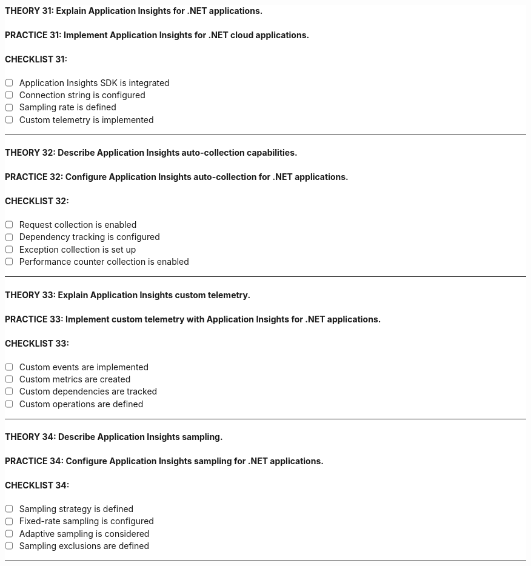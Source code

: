 
#### THEORY 31: Explain Application Insights for .NET applications.

#### PRACTICE 31: Implement Application Insights for .NET cloud applications.

#### CHECKLIST 31:

- [ ] Application Insights SDK is integrated
- [ ] Connection string is configured
- [ ] Sampling rate is defined
- [ ] Custom telemetry is implemented

---

#### THEORY 32: Describe Application Insights auto-collection capabilities.

#### PRACTICE 32: Configure Application Insights auto-collection for .NET applications.

#### CHECKLIST 32:

- [ ] Request collection is enabled
- [ ] Dependency tracking is configured
- [ ] Exception collection is set up
- [ ] Performance counter collection is enabled

---

#### THEORY 33: Explain Application Insights custom telemetry.

#### PRACTICE 33: Implement custom telemetry with Application Insights for .NET applications.

#### CHECKLIST 33:

- [ ] Custom events are implemented
- [ ] Custom metrics are created
- [ ] Custom dependencies are tracked
- [ ] Custom operations are defined

---

#### THEORY 34: Describe Application Insights sampling.

#### PRACTICE 34: Configure Application Insights sampling for .NET applications.

#### CHECKLIST 34:

- [ ] Sampling strategy is defined
- [ ] Fixed-rate sampling is configured
- [ ] Adaptive sampling is considered
- [ ] Sampling exclusions are defined

---